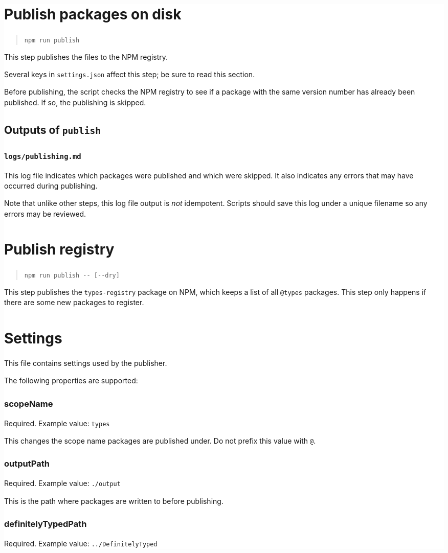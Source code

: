 # Publish packages on disk

> `npm run publish`

This step publishes the files to the NPM registry.

Several keys in `settings.json` affect this step; be sure to read this section.

Before publishing, the script checks the NPM registry to see if a package with the same version number has already been published.
If so, the publishing is skipped.

## Outputs of `publish`

### `logs/publishing.md`

This log file indicates which packages were published and which were skipped.
It also indicates any errors that may have occurred during publishing.

Note that unlike other steps, this log file output is *not* idempotent.
Scripts should save this log under a unique filename so any errors may be reviewed.

# Publish registry

> `npm run publish -- [--dry]`

This step publishes the `types-registry` package on NPM, which keeps a list of all `@types` packages.
This step only happens if there are some new packages to register.

# Settings

This file contains settings used by the publisher.

The following properties are supported:

### scopeName

Required. Example value: `types`

This changes the scope name packages are published under.
Do not prefix this value with `@`.

### outputPath

Required. Example value: `./output`

This is the path where packages are written to before publishing.

### definitelyTypedPath

Required. Example value: `../DefinitelyTyped`
